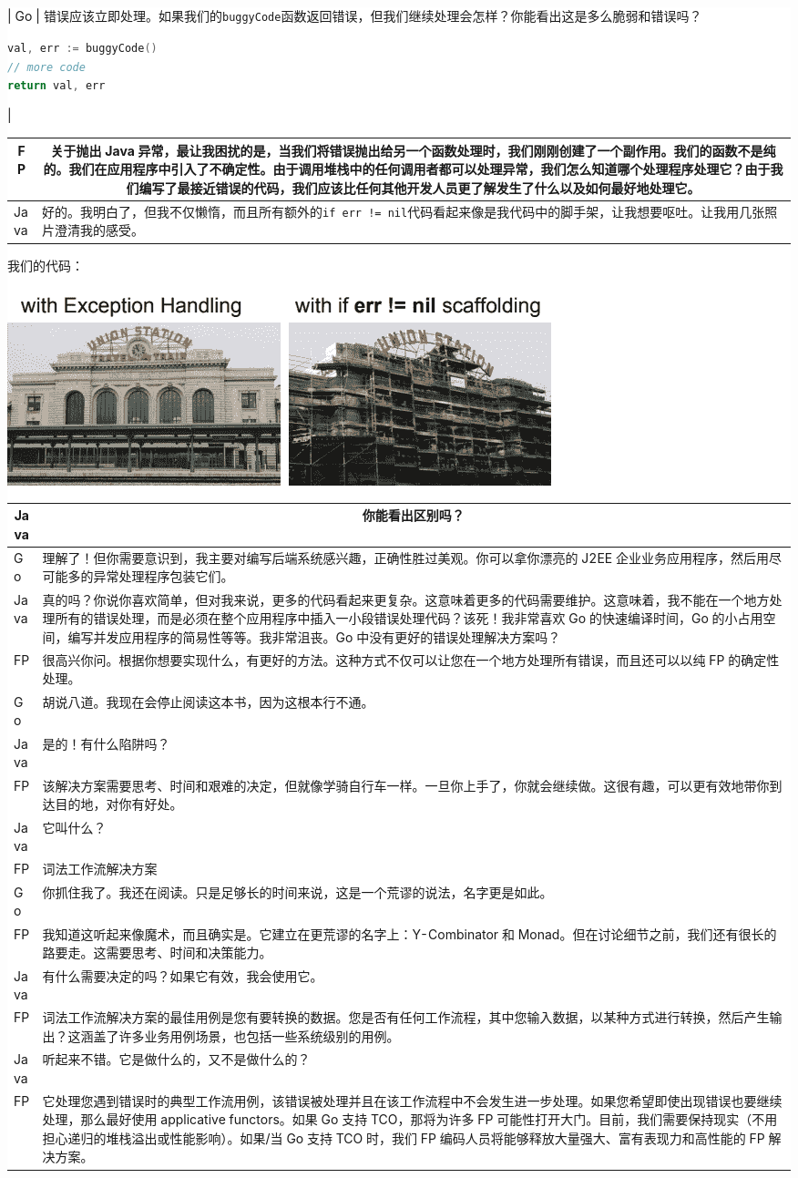 | Go | 错误应该立即处理。如果我们的`buggyCode`函数返回错误，但我们继续处理会怎样？你能看出这是多么脆弱和错误吗？

```go
val, err := buggyCode()
// more code
return val, err
```

|

| FP | 关于抛出 Java 异常，最让我困扰的是，当我们将错误抛出给另一个函数处理时，我们刚刚创建了一个副作用。我们的函数不是纯的。我们在应用程序中引入了不确定性。由于调用堆栈中的任何调用者都可以处理异常，我们怎么知道哪个处理程序处理它？由于我们编写了最接近错误的代码，我们应该比任何其他开发人员更了解发生了什么以及如何最好地处理它。 |
| --- | --- |
| Java | 好的。我明白了，但我不仅懒惰，而且所有额外的`if err != nil`代码看起来像是我代码中的脚手架，让我想要呕吐。让我用几张照片澄清我的感受。 |

我们的代码：

![](img/4df41f98-3e74-491e-9dc9-156c5f869ff5.png)

| Java | 你能看出区别吗？ |
| --- | --- |
| Go | 理解了！但你需要意识到，我主要对编写后端系统感兴趣，正确性胜过美观。你可以拿你漂亮的 J2EE 企业业务应用程序，然后用尽可能多的异常处理程序包装它们。 |
| Java | 真的吗？你说你喜欢简单，但对我来说，更多的代码看起来更复杂。这意味着更多的代码需要维护。这意味着，我不能在一个地方处理所有的错误处理，而是必须在整个应用程序中插入一小段错误处理代码？该死！我非常喜欢 Go 的快速编译时间，Go 的小占用空间，编写并发应用程序的简易性等等。我非常沮丧。Go 中没有更好的错误处理解决方案吗？ |
| FP | 很高兴你问。根据你想要实现什么，有更好的方法。这种方式不仅可以让您在一个地方处理所有错误，而且还可以以纯 FP 的确定性处理。 |
| Go | 胡说八道。我现在会停止阅读这本书，因为这根本行不通。 |
| Java | 是的！有什么陷阱吗？ |
| FP | 该解决方案需要思考、时间和艰难的决定，但就像学骑自行车一样。一旦你上手了，你就会继续做。这很有趣，可以更有效地带你到达目的地，对你有好处。 |
| Java | 它叫什么？ |
| FP | 词法工作流解决方案 |
| Go | 你抓住我了。我还在阅读。只是足够长的时间来说，这是一个荒谬的说法，名字更是如此。 |
| FP | 我知道这听起来像魔术，而且确实是。它建立在更荒谬的名字上：Y-Combinator 和 Monad。但在讨论细节之前，我们还有很长的路要走。这需要思考、时间和决策能力。 |
| Java | 有什么需要决定的吗？如果它有效，我会使用它。 |
| FP | 词法工作流解决方案的最佳用例是您有要转换的数据。您是否有任何工作流程，其中您输入数据，以某种方式进行转换，然后产生输出？这涵盖了许多业务用例场景，也包括一些系统级别的用例。 |
| Java | 听起来不错。它是做什么的，又不是做什么的？ |
| FP | 它处理您遇到错误时的典型工作流用例，该错误被处理并且在该工作流程中不会发生进一步处理。如果您希望即使出现错误也要继续处理，那么最好使用 applicative functors。如果 Go 支持 TCO，那将为许多 FP 可能性打开大门。目前，我们需要保持现实（不用担心递归的堆栈溢出或性能影响）。如果/当 Go 支持 TCO 时，我们 FP 编码人员将能够释放大量强大、富有表现力和高性能的 FP 解决方案。 |
